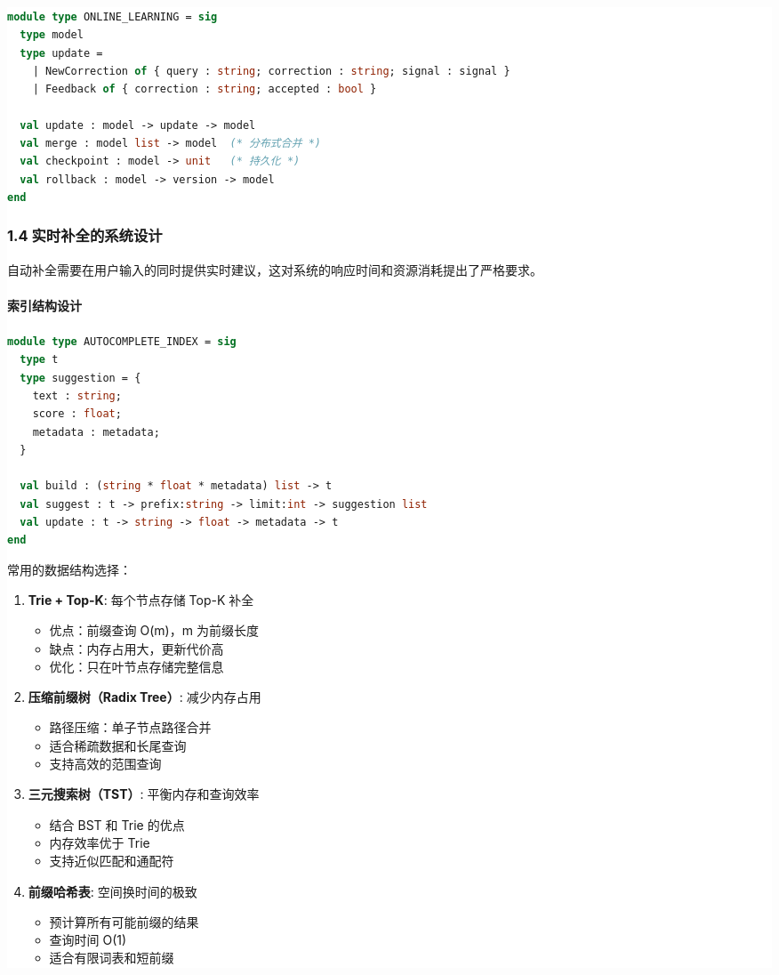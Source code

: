 ```ocaml
module type ONLINE_LEARNING = sig
  type model
  type update = 
    | NewCorrection of { query : string; correction : string; signal : signal }
    | Feedback of { correction : string; accepted : bool }
    
  val update : model -> update -> model
  val merge : model list -> model  (* 分布式合并 *)
  val checkpoint : model -> unit   (* 持久化 *)
  val rollback : model -> version -> model
end
```

### 1.4 实时补全的系统设计

自动补全需要在用户输入的同时提供实时建议，这对系统的响应时间和资源消耗提出了严格要求。

#### 索引结构设计

```ocaml
module type AUTOCOMPLETE_INDEX = sig
  type t
  type suggestion = {
    text : string;
    score : float;
    metadata : metadata;
  }
  
  val build : (string * float * metadata) list -> t
  val suggest : t -> prefix:string -> limit:int -> suggestion list
  val update : t -> string -> float -> metadata -> t
end
```

常用的数据结构选择：

1. **Trie + Top-K**: 每个节点存储 Top-K 补全
   - 优点：前缀查询 O(m)，m 为前缀长度
   - 缺点：内存占用大，更新代价高
   - 优化：只在叶节点存储完整信息

2. **压缩前缀树（Radix Tree）**: 减少内存占用
   - 路径压缩：单子节点路径合并
   - 适合稀疏数据和长尾查询
   - 支持高效的范围查询

3. **三元搜索树（TST）**: 平衡内存和查询效率
   - 结合 BST 和 Trie 的优点
   - 内存效率优于 Trie
   - 支持近似匹配和通配符

4. **前缀哈希表**: 空间换时间的极致
   - 预计算所有可能前缀的结果
   - 查询时间 O(1)
   - 适合有限词表和短前缀
